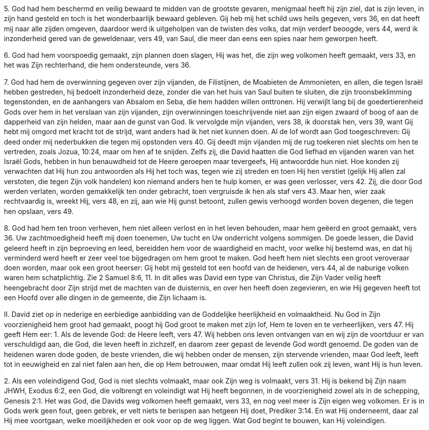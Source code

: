 5\. God had hem beschermd en veilig bewaard te midden van de grootste gevaren, menigmaal heeft hij zijn ziel, dat is zijn leven, in zijn hand gesteld en toch is het wonderbaarlijk bewaard gebleven. Gij heb mij het schild uws heils gegeven, vers 36, en dat heeft mij naar alle zijden omgeven, daardoor werd ik uitgeholpen van de twisten des volks, dat mijn verderf beoogde, vers 44, werd ik inzonderheid gered van de geweldenaar, vers 49, van Saul, die meer dan eens een spies naar hem geworpen heeft.

6\. God had hem voorspoedig gemaakt, zijn plannen doen slagen, Hij was het, die zijn weg volkomen heeft gemaakt, vers 33, en het was Zijn rechterhand, die hem ondersteunde, vers 36.

7\. God had hem de overwinning gegeven over zijn vijanden, de Filistijnen, de Moabieten de Ammonieten, en allen, die tegen Israël hebben gestreden, hij bedoelt inzonderheid deze, zonder die van het huis van Saul buiten te sluiten, die zijn troonsbeklimming tegenstonden, en de aanhangers van Absalom en Seba, die hem hadden willen onttronen. Hij verwijlt lang bij de goedertierenheid Gods over hem in het verslaan van zijn vijanden, zijn overwinningen toeschrijvende niet aan zijn eigen zwaard of boog of aan de dapperheid van zijn helden, maar aan de gunst van God. Ik vervolgde mijn vijanden, vers 38, ik doorstak hen, vers 39, want Gij hebt mij omgord met kracht tot de strijd, want anders had ik het niet kunnen doen. Al de lof wordt aan God toegeschreven: Gij deed onder mij nederbukken die tegen mij opstonden vers 40. Gij deedt mijn vijanden mij de rug toekeren niet slechts om hen te vertreden, zoals Jozua, 10:24, maar om hen af te snijden. Zelfs zij, die David haatten die God liefhad en vijanden waren van het Israël Gods, hebben in hun benauwdheid tot de Heere geroepen maar tevergeefs, Hij antwoordde hun niet. 
Hoe konden zij verwachten dat Hij hun zou antwoorden als Hij het toch was, tegen wie zij streden en toen Hij hen verstiet (gelijk Hij allen zal verstoten, die tegen Zijn volk handelen) kon niemand anders hen te hulp komen, er was geen verlosser, vers 42. Zij, die door God werden verlaten, worden gemakkelijk ten onder gebracht, toen vergruisde ik hen als staf vers 43. Maar hen, wier zaak rechtvaardig is, wreekt Hij, vers 48, en zij, aan wie Hij gunst betoont, zullen gewis verhoogd worden boven degenen, die tegen hen opslaan, vers 49.

8\. God had hem ten troon verheven, hem niet alleen verlost en in het leven behouden, maar hem geëerd en groot gemaakt, vers 36. Uw zachtmoedigheid heeft mij doen toenemen, Uw tucht en Uw onderricht volgens sommigen. De goede lessen, die David geleerd heeft in zijn beproeving en leed, bereidden hem voor de waardigheid en macht, voor welke hij bestemd was, en dat hij verminderd werd heeft er zeer veel toe bijgedragen om hem groot te maken. God heeft hem niet slechts een groot veroveraar doen worden, maar ook een groot heerser: Gij hebt mij gesteld tot een hoofd van de heidenen, vers 44, al de naburige volken waren hem schatplichtig. Zie 2 Samuel 8:6, 11. In dit alles was David een type van Christus, die Zijn Vader veilig heeft heengebracht door Zijn strijd met de machten van de duisternis, en over hen heeft doen zegevieren, en wie Hij gegeven heeft tot een Hoofd over alle dingen in de gemeente, die Zijn lichaam is.

II. David ziet op in nederige en eerbiedige aanbidding van de Goddelijke heerlijkheid en volmaaktheid. Nu God in Zijn voorzienigheid hem groot had gemaakt, poogt hij God groot te maken met zijn lof, Hem te loven en te verheerlijken, vers 47. Hij geeft Hem eer:
1\. Als de levende God: de Heere leeft, vers 47. Wij hebben ons leven ontvangen van en wij zijn de voortduur er van verschuldigd aan, die God, die leven heeft in zichzelf, en daarom zeer gepast de levende God wordt genoemd. De goden van de heidenen waren dode goden, de beste vrienden, die wij hebben onder de mensen, zijn stervende vrienden, maar God leeft, leeft tot in eeuwigheid en zal niet falen aan hen, die op Hem betrouwen, maar omdat Hij leeft zullen ook zij leven, want Hij is hun leven.

2\. Als een voleindigend God, God is niet slechts volmaakt, maar ook Zijn weg is volmaakt, vers 31. Hij is bekend bij Zijn naam JHWH, Exodus 6:2, een God, die volbrengt en voleindigt wat Hij heeft begonnen, in de voorzienigheid zowel als in de schepping, Genesis 2:1. Het was God, die Davids weg volkomen heeft gemaakt, vers 33, en nog veel meer is Zijn eigen weg volkomen. Er is in Gods werk geen fout, geen gebrek, er velt niets te berispen aan hetgeen Hij doet, Prediker 3:14. En wat Hij onderneemt, daar zal Hij mee voortgaan, welke moeilijkheden er ook voor op de weg liggen. Wat God begint te bouwen, kan Hij voleindigen. 
